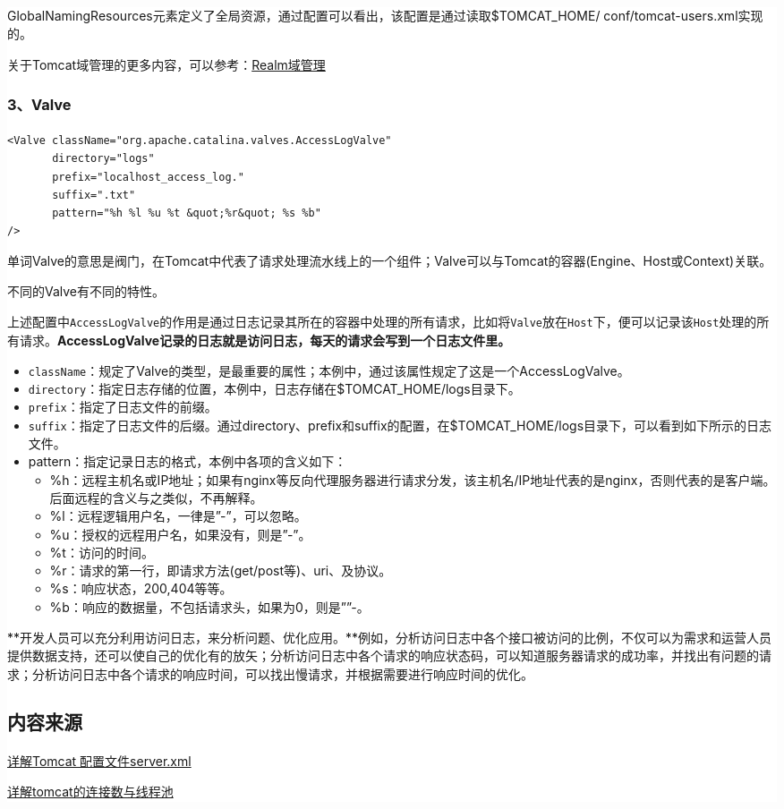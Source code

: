 GlobalNamingResources元素定义了全局资源，通过配置可以看出，该配置是通过读取$TOMCAT\_HOME/ conf/tomcat-users.xml实现的。

关于Tomcat域管理的更多内容，可以参考：[Realm域管理](http://www.cnblogs.com/xing901022/p/4552843.html)

### 3、Valve

```markup
<Valve className="org.apache.catalina.valves.AccessLogValve" 
       directory="logs" 
       prefix="localhost_access_log." 
       suffix=".txt" 
       pattern="%h %l %u %t &quot;%r&quot; %s %b"
/>
```

单词Valve的意思是阀门，在Tomcat中代表了请求处理流水线上的一个组件；Valve可以与Tomcat的容器\(Engine、Host或Context\)关联。

不同的Valve有不同的特性。

上述配置中`AccessLogValve`的作用是通过日志记录其所在的容器中处理的所有请求，比如将`Valve`放在`Host`下，便可以记录该`Host`处理的所有请求。**AccessLogValve记录的日志就是访问日志，每天的请求会写到一个日志文件里。**

* `className`：规定了Valve的类型，是最重要的属性；本例中，通过该属性规定了这是一个AccessLogValve。
* `directory`：指定日志存储的位置，本例中，日志存储在$TOMCAT\_HOME/logs目录下。
* `prefix`：指定了日志文件的前缀。
* `suffix`：指定了日志文件的后缀。通过directory、prefix和suffix的配置，在$TOMCAT\_HOME/logs目录下，可以看到如下所示的日志文件。
* pattern：指定记录日志的格式，本例中各项的含义如下：
  * %h：远程主机名或IP地址；如果有nginx等反向代理服务器进行请求分发，该主机名/IP地址代表的是nginx，否则代表的是客户端。后面远程的含义与之类似，不再解释。
  * %l：远程逻辑用户名，一律是”-”，可以忽略。
  * %u：授权的远程用户名，如果没有，则是”-”。
  * %t：访问的时间。
  * %r：请求的第一行，即请求方法\(get/post等\)、uri、及协议。
  * %s：响应状态，200,404等等。
  * %b：响应的数据量，不包括请求头，如果为0，则是””-。

**开发人员可以充分利用访问日志，来分析问题、优化应用。**例如，分析访问日志中各个接口被访问的比例，不仅可以为需求和运营人员提供数据支持，还可以使自己的优化有的放矢；分析访问日志中各个请求的响应状态码，可以知道服务器请求的成功率，并找出有问题的请求；分析访问日志中各个请求的响应时间，可以找出慢请求，并根据需要进行响应时间的优化。

## 内容来源

[详解Tomcat 配置文件server.xml](https://www.cnblogs.com/kismetv/p/7228274.html)

[详解tomcat的连接数与线程池](http://www.cnblogs.com/kismetv/p/7806063.html)

